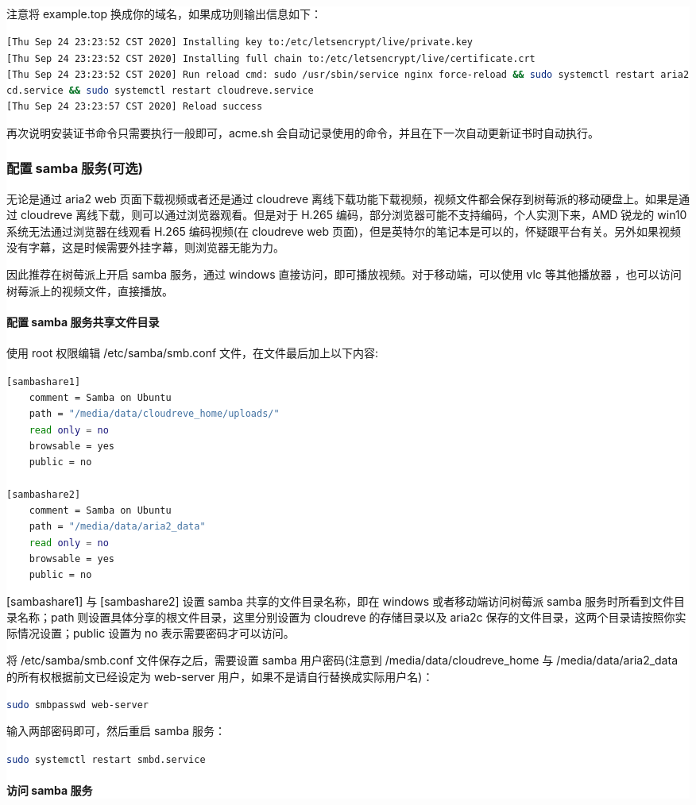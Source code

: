 注意将 example.top 换成你的域名，如果成功则输出信息如下：

```bash
[Thu Sep 24 23:23:52 CST 2020] Installing key to:/etc/letsencrypt/live/private.key
[Thu Sep 24 23:23:52 CST 2020] Installing full chain to:/etc/letsencrypt/live/certificate.crt
[Thu Sep 24 23:23:52 CST 2020] Run reload cmd: sudo /usr/sbin/service nginx force-reload && sudo systemctl restart aria2cd.service && sudo systemctl restart cloudreve.service
[Thu Sep 24 23:23:57 CST 2020] Reload success
```

再次说明安装证书命令只需要执行一般即可，acme.sh 会自动记录使用的命令，并且在下一次自动更新证书时自动执行。

### 配置 samba 服务(可选)

无论是通过 aria2 web 页面下载视频或者还是通过 cloudreve 离线下载功能下载视频，视频文件都会保存到树莓派的移动硬盘上。如果是通过 cloudreve 离线下载，则可以通过浏览器观看。但是对于 H.265 编码，部分浏览器可能不支持编码，个人实测下来，AMD 锐龙的 win10 系统无法通过浏览器在线观看 H.265 编码视频(在 cloudreve web 页面)，但是英特尔的笔记本是可以的，怀疑跟平台有关。另外如果视频没有字幕，这是时候需要外挂字幕，则浏览器无能为力。

因此推荐在树莓派上开启 samba 服务，通过 windows 直接访问，即可播放视频。对于移动端，可以使用 vlc 等其他播放器 ，也可以访问树莓派上的视频文件，直接播放。

#### 配置 samba 服务共享文件目录

使用 root 权限编辑 /etc/samba/smb.conf 文件，在文件最后加上以下内容:

```bash
[sambashare1]
    comment = Samba on Ubuntu
    path = "/media/data/cloudreve_home/uploads/"
    read only = no
    browsable = yes
    public = no

[sambashare2]
    comment = Samba on Ubuntu
    path = "/media/data/aria2_data"
    read only = no
    browsable = yes
    public = no
```

[sambashare1] 与 [sambashare2] 设置 samba 共享的文件目录名称，即在 windows 或者移动端访问树莓派 samba 服务时所看到文件目录名称；path 则设置具体分享的根文件目录，这里分别设置为 cloudreve 的存储目录以及 aria2c 保存的文件目录，这两个目录请按照你实际情况设置；public 设置为 no 表示需要密码才可以访问。

将 /etc/samba/smb.conf 文件保存之后，需要设置 samba 用户密码(注意到 /media/data/cloudreve_home 与 /media/data/aria2_data 的所有权根据前文已经设定为 web-server 用户，如果不是请自行替换成实际用户名)：

```bash
sudo smbpasswd web-server
```

输入两部密码即可，然后重启 samba 服务：

```bash
sudo systemctl restart smbd.service
```

#### 访问 samba 服务
